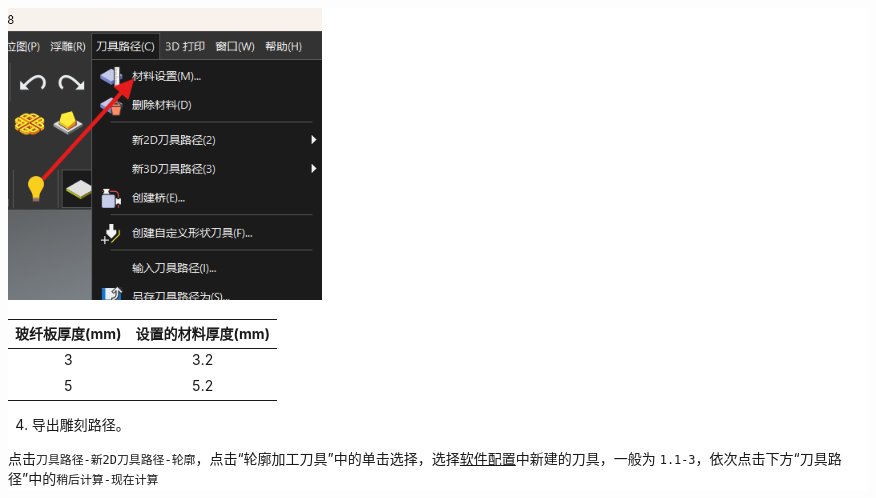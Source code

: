 <img src="./机械组完全手册.assets/材料厚度.png" alt="材料厚度" style="zoom:80%;" />

| 玻纤板厚度(mm) | 设置的材料厚度(mm) |
| :------------: | :----------------: |
|       3        |        3.2         |
|       5        |        5.2         |

4. 导出雕刻路径。

点击``刀具路径-新2D刀具路径-轮廓``，点击“轮廓加工刀具”中的单击选择，选择[软件配置](#软件配置)中新建的刀具，一般为 ``1.1-3``，依次点击下方“刀具路径”中的```稍后计算-现在计算``` 
